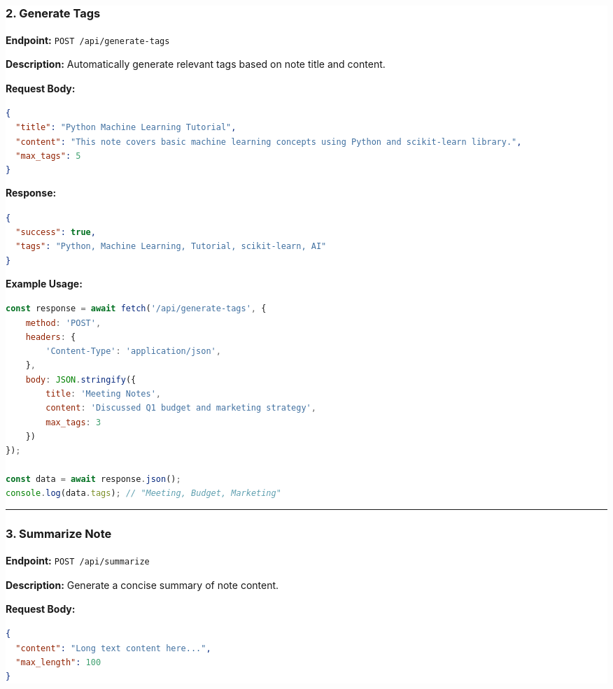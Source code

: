 
### 2. Generate Tags

**Endpoint:** `POST /api/generate-tags`

**Description:** Automatically generate relevant tags based on note title and content.

**Request Body:**
```json
{
  "title": "Python Machine Learning Tutorial",
  "content": "This note covers basic machine learning concepts using Python and scikit-learn library.",
  "max_tags": 5
}
```

**Response:**
```json
{
  "success": true,
  "tags": "Python, Machine Learning, Tutorial, scikit-learn, AI"
}
```

**Example Usage:**
```javascript
const response = await fetch('/api/generate-tags', {
    method: 'POST',
    headers: {
        'Content-Type': 'application/json',
    },
    body: JSON.stringify({
        title: 'Meeting Notes',
        content: 'Discussed Q1 budget and marketing strategy',
        max_tags: 3
    })
});

const data = await response.json();
console.log(data.tags); // "Meeting, Budget, Marketing"
```

---

### 3. Summarize Note

**Endpoint:** `POST /api/summarize`

**Description:** Generate a concise summary of note content.

**Request Body:**
```json
{
  "content": "Long text content here...",
  "max_length": 100
}
```
